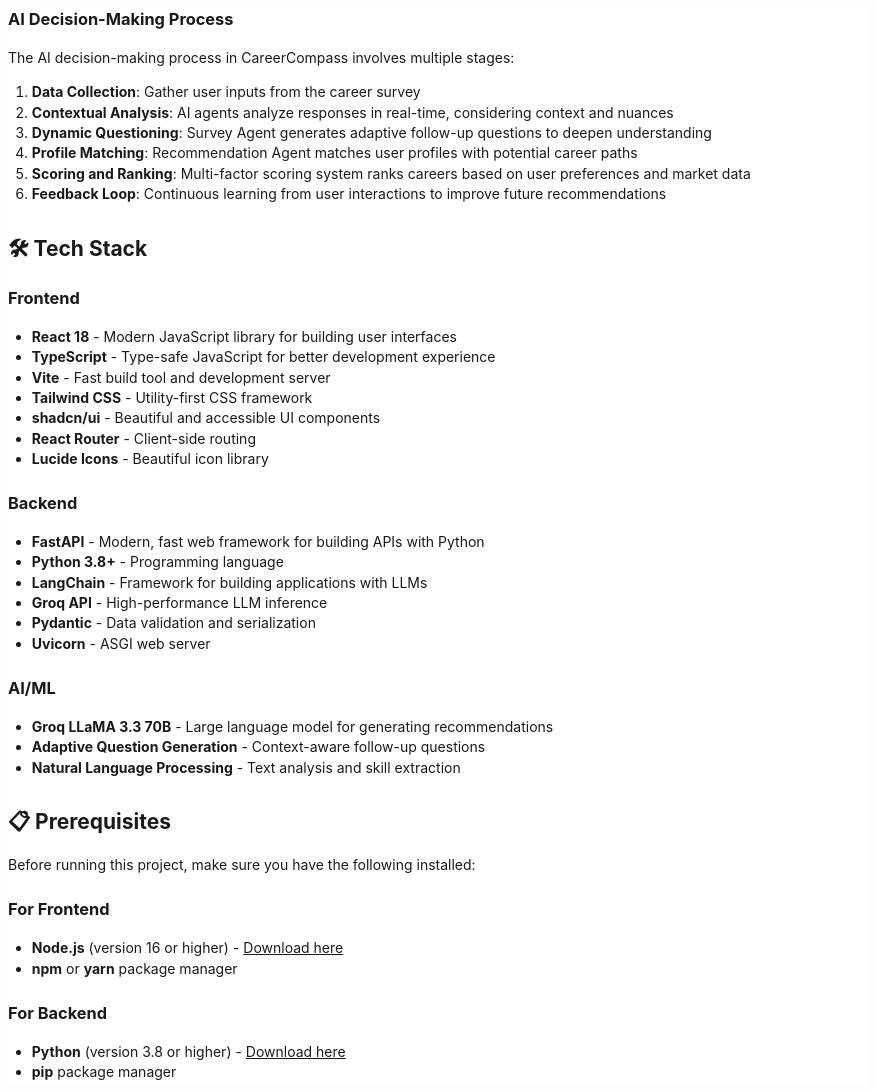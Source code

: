 ### AI Decision-Making Process
The AI decision-making process in CareerCompass involves multiple stages:

1. **Data Collection**: Gather user inputs from the career survey
2. **Contextual Analysis**: AI agents analyze responses in real-time, considering context and nuances
3. **Dynamic Questioning**: Survey Agent generates adaptive follow-up questions to deepen understanding
4. **Profile Matching**: Recommendation Agent matches user profiles with potential career paths
5. **Scoring and Ranking**: Multi-factor scoring system ranks careers based on user preferences and market data
6. **Feedback Loop**: Continuous learning from user interactions to improve future recommendations

## 🛠️ Tech Stack

### Frontend
- **React 18** - Modern JavaScript library for building user interfaces
- **TypeScript** - Type-safe JavaScript for better development experience
- **Vite** - Fast build tool and development server
- **Tailwind CSS** - Utility-first CSS framework
- **shadcn/ui** - Beautiful and accessible UI components
- **React Router** - Client-side routing
- **Lucide Icons** - Beautiful icon library

### Backend
- **FastAPI** - Modern, fast web framework for building APIs with Python
- **Python 3.8+** - Programming language
- **LangChain** - Framework for building applications with LLMs
- **Groq API** - High-performance LLM inference
- **Pydantic** - Data validation and serialization
- **Uvicorn** - ASGI web server

### AI/ML
- **Groq LLaMA 3.3 70B** - Large language model for generating recommendations
- **Adaptive Question Generation** - Context-aware follow-up questions
- **Natural Language Processing** - Text analysis and skill extraction

## 📋 Prerequisites

Before running this project, make sure you have the following installed:

### For Frontend
- **Node.js** (version 16 or higher) - [Download here](https://nodejs.org/)
- **npm** or **yarn** package manager

### For Backend
- **Python** (version 3.8 or higher) - [Download here](https://python.org/)
- **pip** package manager
